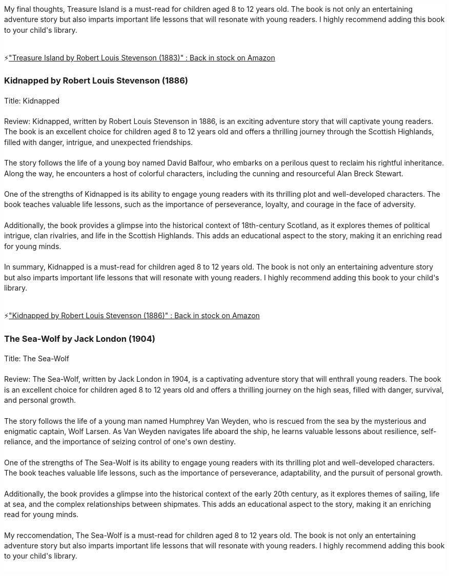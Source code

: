 My final thoughts, Treasure Island is a must-read for children aged 8 to 12 years old. The book is not only an entertaining adventure story but also imparts important life lessons that will resonate with young readers. I highly recommend adding this book to your child's library.</br></br>

<p>⚡<a id="aflink" href="https://www.amazon.com/gp/search?ie=UTF8&tag=klayu00-20&linkCode=ur2&linkId=6639bed89a8ad8dd2705e40644eb43d3&camp=1789&creative=9325&index=books&keywords=Treasure Island by Robert Louis Stevenson (1883)" class="one" target="_blank" title='"Treasure Island by Robert Louis Stevenson (1883)" : Back in stock on Amazon'>"Treasure Island by Robert Louis Stevenson (1883)" : Back in stock on Amazon</a></p>

### Kidnapped by Robert Louis Stevenson (1886)
Title: Kidnapped</br></br>
Review: Kidnapped, written by Robert Louis Stevenson in 1886, is an exciting adventure story that will captivate young readers. The book is an excellent choice for children aged 8 to 12 years old and offers a thrilling journey through the Scottish Highlands, filled with danger, intrigue, and unexpected friendships.</br></br>
The story follows the life of a young boy named David Balfour, who embarks on a perilous quest to reclaim his rightful inheritance. Along the way, he encounters a host of colorful characters, including the cunning and resourceful Alan Breck Stewart.</br></br>
One of the strengths of Kidnapped is its ability to engage young readers with its thrilling plot and well-developed characters. The book teaches valuable life lessons, such as the importance of perseverance, loyalty, and courage in the face of adversity.</br></br>
Additionally, the book provides a glimpse into the historical context of 18th-century Scotland, as it explores themes of political intrigue, clan rivalries, and life in the Scottish Highlands. This adds an educational aspect to the story, making it an enriching read for young minds.</br></br>
In summary, Kidnapped is a must-read for children aged 8 to 12 years old. The book is not only an entertaining adventure story but also imparts important life lessons that will resonate with young readers. I highly recommend adding this book to your child's library.</br></br>

<p>⚡<a id="aflink" href="https://www.amazon.com/gp/search?ie=UTF8&tag=klayu00-20&linkCode=ur2&linkId=6639bed89a8ad8dd2705e40644eb43d3&camp=1789&creative=9325&index=books&keywords=Kidnapped by Robert Louis Stevenson (1886)" class="one" target="_blank" title='"Kidnapped by Robert Louis Stevenson (1886)" : Back in stock on Amazon'>"Kidnapped by Robert Louis Stevenson (1886)" : Back in stock on Amazon</a></p>

### The Sea-Wolf by Jack London (1904)
Title: The Sea-Wolf</br></br>
Review: The Sea-Wolf, written by Jack London in 1904, is a captivating adventure story that will enthrall young readers. The book is an excellent choice for children aged 8 to 12 years old and offers a thrilling journey on the high seas, filled with danger, survival, and personal growth.</br></br>
The story follows the life of a young man named Humphrey Van Weyden, who is rescued from the sea by the mysterious and enigmatic captain, Wolf Larsen. As Van Weyden navigates life aboard the ship, he learns valuable lessons about resilience, self-reliance, and the importance of seizing control of one's own destiny.</br></br>
One of the strengths of The Sea-Wolf is its ability to engage young readers with its thrilling plot and well-developed characters. The book teaches valuable life lessons, such as the importance of perseverance, adaptability, and the pursuit of personal growth.</br></br>
Additionally, the book provides a glimpse into the historical context of the early 20th century, as it explores themes of sailing, life at sea, and the complex relationships between shipmates. This adds an educational aspect to the story, making it an enriching read for young minds.</br></br>
My reccomendation, The Sea-Wolf is a must-read for children aged 8 to 12 years old. The book is not only an entertaining adventure story but also imparts important life lessons that will resonate with young readers. I highly recommend adding this book to your child's library.</br></br>

